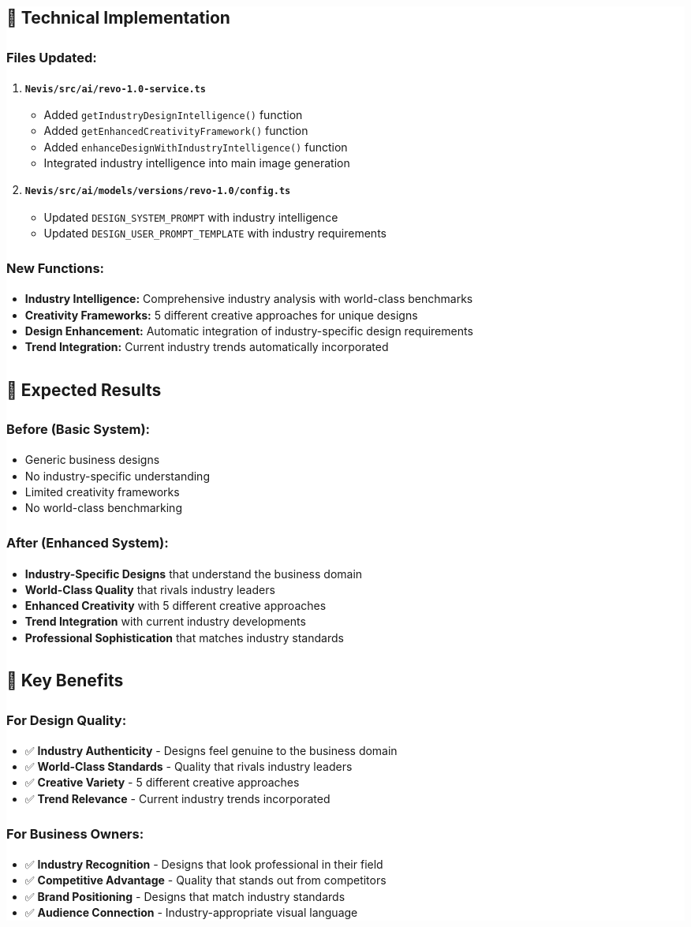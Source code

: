## 🔧 **Technical Implementation**

### **Files Updated:**
1. **`Nevis/src/ai/revo-1.0-service.ts`**
   - Added `getIndustryDesignIntelligence()` function
   - Added `getEnhancedCreativityFramework()` function
   - Added `enhanceDesignWithIndustryIntelligence()` function
   - Integrated industry intelligence into main image generation

2. **`Nevis/src/ai/models/versions/revo-1.0/config.ts`**
   - Updated `DESIGN_SYSTEM_PROMPT` with industry intelligence
   - Updated `DESIGN_USER_PROMPT_TEMPLATE` with industry requirements

### **New Functions:**
- **Industry Intelligence:** Comprehensive industry analysis with world-class benchmarks
- **Creativity Frameworks:** 5 different creative approaches for unique designs
- **Design Enhancement:** Automatic integration of industry-specific design requirements
- **Trend Integration:** Current industry trends automatically incorporated

## 🚀 **Expected Results**

### **Before (Basic System):**
- Generic business designs
- No industry-specific understanding
- Limited creativity frameworks
- No world-class benchmarking

### **After (Enhanced System):**
- **Industry-Specific Designs** that understand the business domain
- **World-Class Quality** that rivals industry leaders
- **Enhanced Creativity** with 5 different creative approaches
- **Trend Integration** with current industry developments
- **Professional Sophistication** that matches industry standards

## 🎯 **Key Benefits**

### **For Design Quality:**
- ✅ **Industry Authenticity** - Designs feel genuine to the business domain
- ✅ **World-Class Standards** - Quality that rivals industry leaders
- ✅ **Creative Variety** - 5 different creative approaches
- ✅ **Trend Relevance** - Current industry trends incorporated

### **For Business Owners:**
- ✅ **Industry Recognition** - Designs that look professional in their field
- ✅ **Competitive Advantage** - Quality that stands out from competitors
- ✅ **Brand Positioning** - Designs that match industry standards
- ✅ **Audience Connection** - Industry-appropriate visual language

